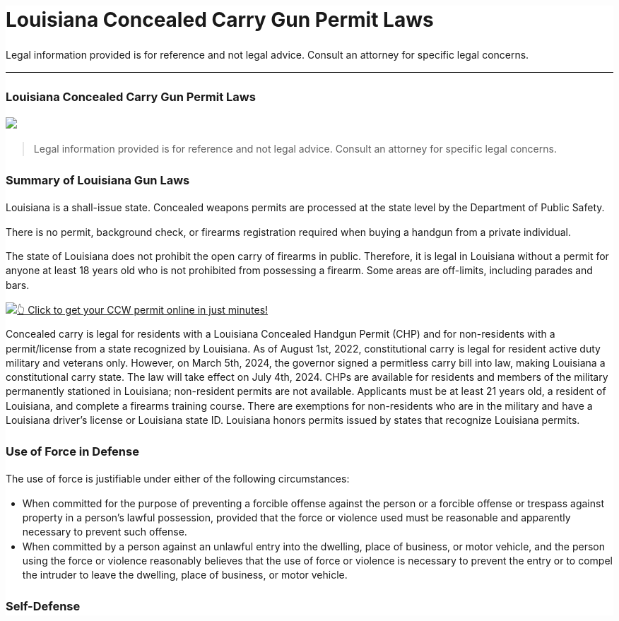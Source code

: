 # Louisiana Concealed Carry Gun Permit Laws

Legal information provided is for reference and not legal advice. Consult an attorney for specific legal concerns. 

* * *

### Louisiana Concealed Carry Gun Permit Laws

![](https://cdn-images-1.medium.com/max/1200/1*z9Qg23sWlwgQbcbRQYFRkg.png)

> Legal information provided is for reference and not legal advice. Consult an attorney for specific legal concerns.

### Summary of Louisiana Gun Laws

Louisiana is a shall-issue state. Concealed weapons permits are processed at the state level by the Department of Public Safety.

There is no permit, background check, or firearms registration required when buying a handgun from a private individual.

The state of Louisiana does not prohibit the open carry of firearms in public. Therefore, it is legal in Louisiana without a permit for anyone at least 18 years old who is not prohibited from possessing a firearm. Some areas are off-limits, including parades and bars.

[![](https://cdn-images-1.medium.com/max/1200/1*aCmvRhaa5Xjz4zDZxHzAjg.png)](https://sndn.to/ccw)[👆 Click to get your CCW permit online in just minutes!](https://sndn.to/ccw)

Concealed carry is legal for residents with a Louisiana Concealed Handgun Permit (CHP) and for non-residents with a permit/license from a state recognized by Louisiana. As of August 1st, 2022, constitutional carry is legal for resident active duty military and veterans only. However, on March 5th, 2024, the governor signed a permitless carry bill into law, making Louisiana a constitutional carry state. The law will take effect on July 4th, 2024. CHPs are available for residents and members of the military permanently stationed in Louisiana; non-resident permits are not available. Applicants must be at least 21 years old, a resident of Louisiana, and complete a firearms training course. There are exemptions for non-residents who are in the military and have a Louisiana driver’s license or Louisiana state ID. Louisiana honors permits issued by states that recognize Louisiana permits.

### Use of Force in Defense

The use of force is justifiable under either of the following circumstances:

  * When committed for the purpose of preventing a forcible offense against the person or a forcible offense or trespass against property in a person’s lawful possession, provided that the force or violence used must be reasonable and apparently necessary to prevent such offense.
  * When committed by a person against an unlawful entry into the dwelling, place of business, or motor vehicle, and the person using the force or violence reasonably believes that the use of force or violence is necessary to prevent the entry or to compel the intruder to leave the dwelling, place of business, or motor vehicle.



### Self-Defense

